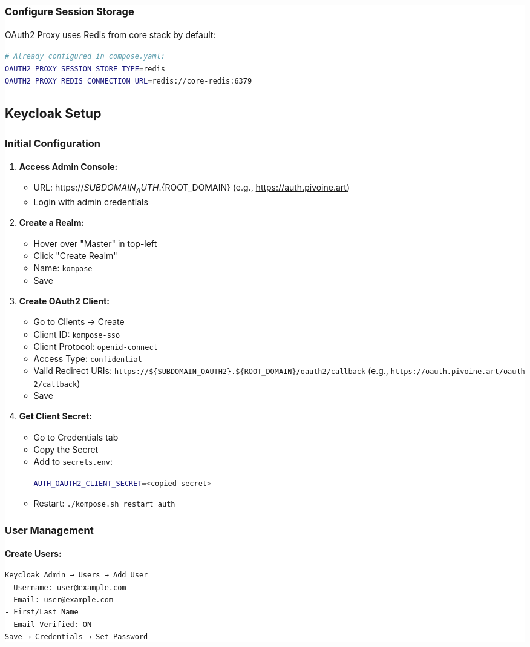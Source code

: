 ### Configure Session Storage

OAuth2 Proxy uses Redis from core stack by default:

```bash
# Already configured in compose.yaml:
OAUTH2_PROXY_SESSION_STORE_TYPE=redis
OAUTH2_PROXY_REDIS_CONNECTION_URL=redis://core-redis:6379
```

## Keycloak Setup

### Initial Configuration

1. **Access Admin Console:**
   - URL: https://${SUBDOMAIN_AUTH}.${ROOT_DOMAIN} (e.g., https://auth.pivoine.art)
   - Login with admin credentials

2. **Create a Realm:**
   - Hover over "Master" in top-left
   - Click "Create Realm"
   - Name: `kompose`
   - Save

3. **Create OAuth2 Client:**
   - Go to Clients → Create
   - Client ID: `kompose-sso`
   - Client Protocol: `openid-connect`
   - Access Type: `confidential`
   - Valid Redirect URIs: `https://${SUBDOMAIN_OAUTH2}.${ROOT_DOMAIN}/oauth2/callback` (e.g., `https://oauth.pivoine.art/oauth2/callback`)
   - Save

4. **Get Client Secret:**
   - Go to Credentials tab
   - Copy the Secret
   - Add to `secrets.env`:
     ```bash
     AUTH_OAUTH2_CLIENT_SECRET=<copied-secret>
     ```
   - Restart: `./kompose.sh restart auth`

### User Management

**Create Users:**
```
Keycloak Admin → Users → Add User
- Username: user@example.com
- Email: user@example.com
- First/Last Name
- Email Verified: ON
Save → Credentials → Set Password
```

